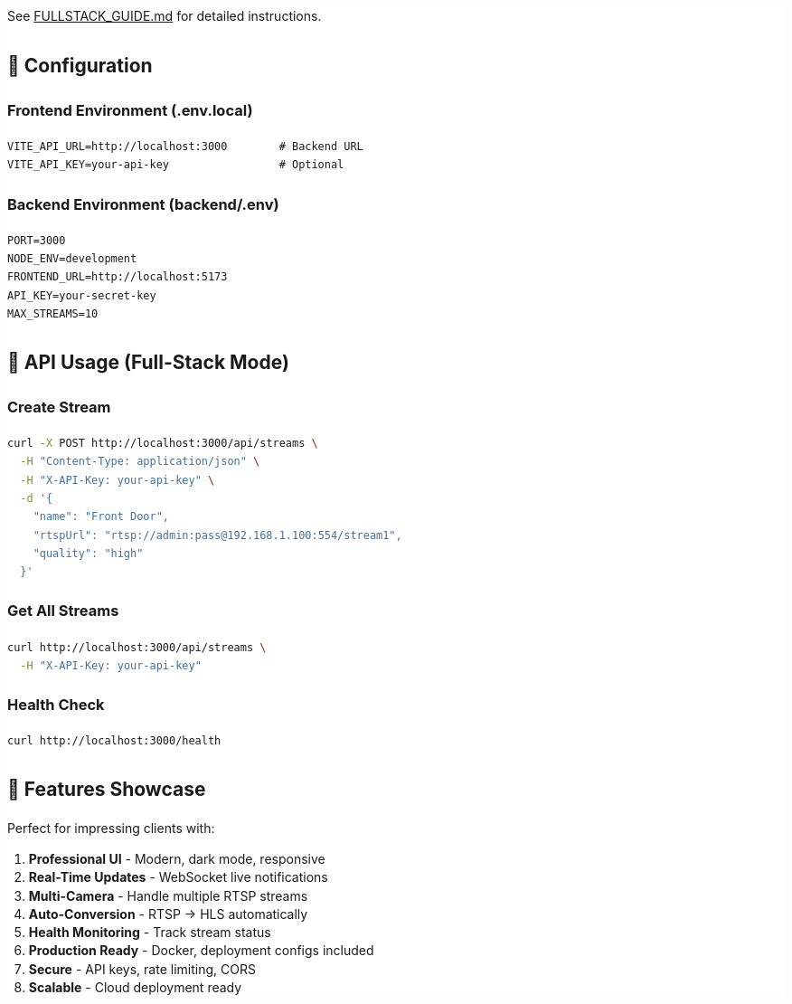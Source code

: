 See [FULLSTACK_GUIDE.md](./FULLSTACK_GUIDE.md) for detailed instructions.

## 🔧 Configuration

### Frontend Environment (.env.local)
```env
VITE_API_URL=http://localhost:3000        # Backend URL
VITE_API_KEY=your-api-key                 # Optional
```

### Backend Environment (backend/.env)
```env
PORT=3000
NODE_ENV=development
FRONTEND_URL=http://localhost:5173
API_KEY=your-secret-key
MAX_STREAMS=10
```

## 📡 API Usage (Full-Stack Mode)

### Create Stream
```bash
curl -X POST http://localhost:3000/api/streams \
  -H "Content-Type: application/json" \
  -H "X-API-Key: your-api-key" \
  -d '{
    "name": "Front Door",
    "rtspUrl": "rtsp://admin:pass@192.168.1.100:554/stream1",
    "quality": "high"
  }'
```

### Get All Streams
```bash
curl http://localhost:3000/api/streams \
  -H "X-API-Key: your-api-key"
```

### Health Check
```bash
curl http://localhost:3000/health
```

## 🎨 Features Showcase

Perfect for impressing clients with:

1. **Professional UI** - Modern, dark mode, responsive
2. **Real-Time Updates** - WebSocket live notifications
3. **Multi-Camera** - Handle multiple RTSP streams
4. **Auto-Conversion** - RTSP → HLS automatically
5. **Health Monitoring** - Track stream status
6. **Production Ready** - Docker, deployment configs included
7. **Secure** - API keys, rate limiting, CORS
8. **Scalable** - Cloud deployment ready
